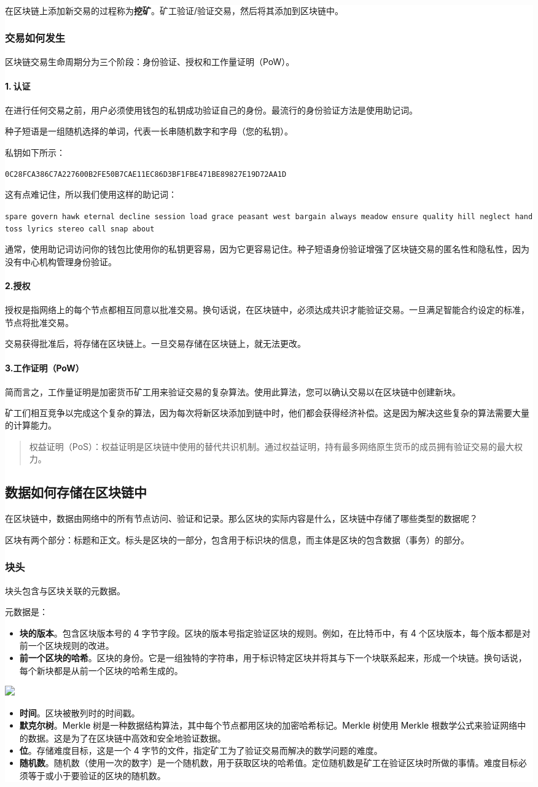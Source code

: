在区块链上添加新交易的过程称为**挖矿**。矿工验证/验证交易，然后将其添加到区块链中。

### 交易如何发生

区块链交易生命周期分为三个阶段：身份验证、授权和工作量证明（PoW）。

#### 1. 认证

在进行任何交易之前，用户必须使用钱包的私钥成功验证自己的身份。最流行的身份验证方法是使用助记词。

种子短语是一组随机选择的单词，代表一长串随机数字和字母（您的私钥）。

私钥如下所示：

```
0C28FCA386C7A227600B2FE50B7CAE11EC86D3BF1FBE471BE89827E19D72AA1D
```

这有点难记住，所以我们使用这样的助记词：

```
spare govern hawk eternal decline session load grace peasant west bargain always meadow ensure quality hill neglect hand toss lyrics stereo call snap about
```

通常，使用助记词访问你的钱包比使用你的私钥更容易，因为它更容易记住。种子短语身份验证增强了区块链交易的匿名性和隐私性，因为没有中心机构管理身份验证。

#### 2.授权

授权是指网络上的每个节点都相互同意以批准交易。换句话说，在区块链中，必须达成共识才能验证交易。一旦满足智能合约设定的标准，节点将批准交易。

交易获得批准后，将存储在区块链上。一旦交易存储在区块链上，就无法更改。

#### 3.工作证明（PoW）

简而言之，工作量证明是加密货币矿工用来验证交易的复杂算法。使用此算法，您可以确认交易以在区块链中创建新块。

矿工们相互竞争以完成这个复杂的算法，因为每次将新区块添加到链中时，他们都会获得经济补偿。这是因为解决这些复杂的算法需要大量的计算能力。

> 权益证明（PoS）：权益证明是区块链中使用的替代共识机制。通过权益证明，持有最多网络原生货币的成员拥有验证交易的最大权力。

## 数据如何存储在区块链中

在区块链中，数据由网络中的所有节点访问、验证和记录。那么区块的实际内容是什么，区块链中存储了哪些类型的数据呢？

区块有两个部分：标题和正文。标头是区块的一部分，包含用于标识块的信息，而主体是区块的包含数据（事务）的部分。

### 块头

块头包含与区块关联的元数据。

元数据是：

- **块的版本**。包含区块版本号的 4 字节字段。区块的版本号指定验证区块的规则。例如，在比特币中，有 4 个区块版本，每个版本都是对前一个区块规则的改进。
- **前一个区块的哈希**。区块的身份。它是一组独特的字符串，用于标识特定区块并将其与下一个块联系起来，形成一个块链。换句话说，每个新块都是从前一个区块的哈希生成的。

![](https://hicoldcat.oss-cn-hangzhou.aliyuncs.com/img/20220915221509.png)

- **时间**。区块被散列时的时间戳。
- **默克尔树**。Merkle 树是一种数据结构算法，其中每个节点都用区块的加密哈希标记。Merkle 树使用 Merkle 根数学公式来验证网络中的数据。这是为了在区块链中高效和安全地验证数据。
- **位**。存储难度目标，这是一个 4 字节的文件，指定矿工为了验证交易而解决的数学问题的难度。
- **随机数**。随机数（使用一次的数字）是一个随机数，用于获取区块的哈希值。定位随机数是矿工在验证区块时所做的事情。难度目标必须等于或小于要验证的区块的随机数。
